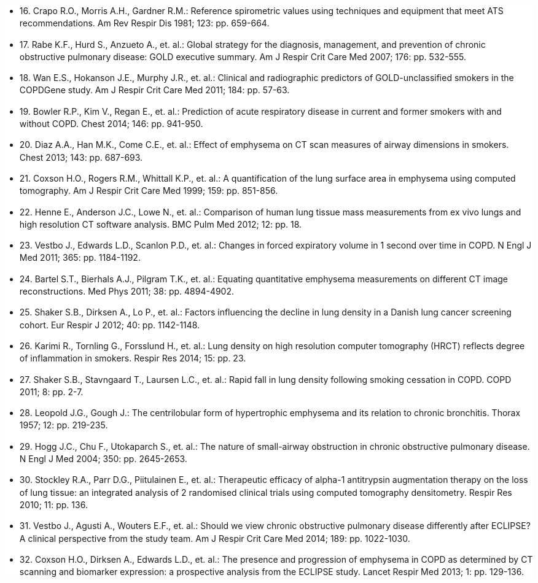- 16\. Crapo R.O., Morris A.H., Gardner R.M.: Reference spirometric values using techniques and equipment that meet ATS recommendations. Am Rev Respir Dis 1981; 123: pp. 659-664.


- 17\. Rabe K.F., Hurd S., Anzueto A., et. al.: Global strategy for the diagnosis, management, and prevention of chronic obstructive pulmonary disease: GOLD executive summary. Am J Respir Crit Care Med 2007; 176: pp. 532-555.


- 18\. Wan E.S., Hokanson J.E., Murphy J.R., et. al.: Clinical and radiographic predictors of GOLD-unclassified smokers in the COPDGene study. Am J Respir Crit Care Med 2011; 184: pp. 57-63.


- 19\. Bowler R.P., Kim V., Regan E., et. al.: Prediction of acute respiratory disease in current and former smokers with and without COPD. Chest 2014; 146: pp. 941-950.


- 20\. Diaz A.A., Han M.K., Come C.E., et. al.: Effect of emphysema on CT scan measures of airway dimensions in smokers. Chest 2013; 143: pp. 687-693.


- 21\. Coxson H.O., Rogers R.M., Whittall K.P., et. al.: A quantification of the lung surface area in emphysema using computed tomography. Am J Respir Crit Care Med 1999; 159: pp. 851-856.


- 22\. Henne E., Anderson J.C., Lowe N., et. al.: Comparison of human lung tissue mass measurements from ex vivo lungs and high resolution CT software analysis. BMC Pulm Med 2012; 12: pp. 18.


- 23\. Vestbo J., Edwards L.D., Scanlon P.D., et. al.: Changes in forced expiratory volume in 1 second over time in COPD. N Engl J Med 2011; 365: pp. 1184-1192.


- 24\. Bartel S.T., Bierhals A.J., Pilgram T.K., et. al.: Equating quantitative emphysema measurements on different CT image reconstructions. Med Phys 2011; 38: pp. 4894-4902.


- 25\. Shaker S.B., Dirksen A., Lo P., et. al.: Factors influencing the decline in lung density in a Danish lung cancer screening cohort. Eur Respir J 2012; 40: pp. 1142-1148.


- 26\. Karimi R., Tornling G., Forsslund H., et. al.: Lung density on high resolution computer tomography (HRCT) reflects degree of inflammation in smokers. Respir Res 2014; 15: pp. 23.


- 27\. Shaker S.B., Stavngaard T., Laursen L.C., et. al.: Rapid fall in lung density following smoking cessation in COPD. COPD 2011; 8: pp. 2-7.


- 28\. Leopold J.G., Gough J.: The centrilobular form of hypertrophic emphysema and its relation to chronic bronchitis. Thorax 1957; 12: pp. 219-235.


- 29\. Hogg J.C., Chu F., Utokaparch S., et. al.: The nature of small-airway obstruction in chronic obstructive pulmonary disease. N Engl J Med 2004; 350: pp. 2645-2653.


- 30\. Stockley R.A., Parr D.G., Piitulainen E., et. al.: Therapeutic efficacy of alpha-1 antitrypsin augmentation therapy on the loss of lung tissue: an integrated analysis of 2 randomised clinical trials using computed tomography densitometry. Respir Res 2010; 11: pp. 136.


- 31\. Vestbo J., Agusti A., Wouters E.F., et. al.: Should we view chronic obstructive pulmonary disease differently after ECLIPSE? A clinical perspective from the study team. Am J Respir Crit Care Med 2014; 189: pp. 1022-1030.


- 32\. Coxson H.O., Dirksen A., Edwards L.D., et. al.: The presence and progression of emphysema in COPD as determined by CT scanning and biomarker expression: a prospective analysis from the ECLIPSE study. Lancet Respir Med 2013; 1: pp. 129-136.